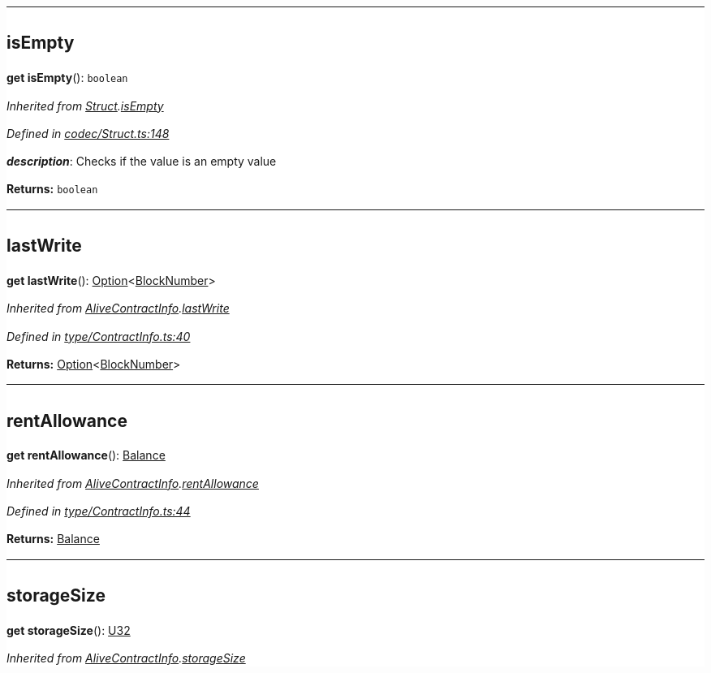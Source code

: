 ___
<a id="isempty"></a>

##  isEmpty

**get isEmpty**(): `boolean`

*Inherited from [Struct](_codec_struct_.struct.md).[isEmpty](_codec_struct_.struct.md#isempty)*

*Defined in [codec/Struct.ts:148](https://github.com/polkadot-js/api/blob/6771f99/packages/types/src/codec/Struct.ts#L148)*

*__description__*: Checks if the value is an empty value

**Returns:** `boolean`

___
<a id="lastwrite"></a>

##  lastWrite

**get lastWrite**(): [Option](_codec_option_.option.md)<[BlockNumber](_type_blocknumber_.blocknumber.md)>

*Inherited from [AliveContractInfo](_type_contractinfo_.alivecontractinfo.md).[lastWrite](_type_contractinfo_.alivecontractinfo.md#lastwrite)*

*Defined in [type/ContractInfo.ts:40](https://github.com/polkadot-js/api/blob/6771f99/packages/types/src/type/ContractInfo.ts#L40)*

**Returns:** [Option](_codec_option_.option.md)<[BlockNumber](_type_blocknumber_.blocknumber.md)>

___
<a id="rentallowance"></a>

##  rentAllowance

**get rentAllowance**(): [Balance](_type_balance_.balance.md)

*Inherited from [AliveContractInfo](_type_contractinfo_.alivecontractinfo.md).[rentAllowance](_type_contractinfo_.alivecontractinfo.md#rentallowance)*

*Defined in [type/ContractInfo.ts:44](https://github.com/polkadot-js/api/blob/6771f99/packages/types/src/type/ContractInfo.ts#L44)*

**Returns:** [Balance](_type_balance_.balance.md)

___
<a id="storagesize"></a>

##  storageSize

**get storageSize**(): [U32](_primitive_u32_.u32.md)

*Inherited from [AliveContractInfo](_type_contractinfo_.alivecontractinfo.md).[storageSize](_type_contractinfo_.alivecontractinfo.md#storagesize)*
